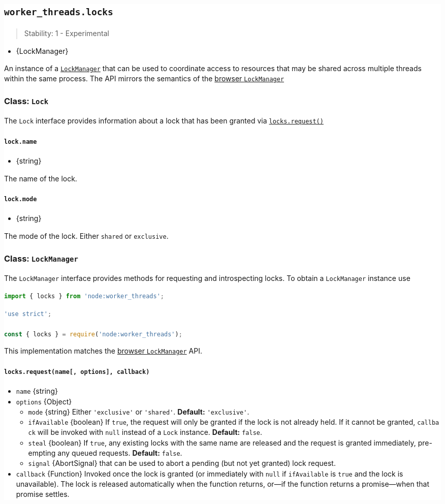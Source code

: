 ## `worker_threads.locks`



> Stability: 1 - Experimental

* {LockManager}

An instance of a [`LockManager`][LockManager] that can be used to coordinate
access to resources that may be shared across multiple threads within the same
process. The API mirrors the semantics of the
[browser `LockManager`][]

### Class: `Lock`



The `Lock` interface provides information about a lock that has been granted via
[`locks.request()`][locks.request()]

#### `lock.name`



* {string}

The name of the lock.

#### `lock.mode`



* {string}

The mode of the lock. Either `shared` or `exclusive`.

### Class: `LockManager`



The `LockManager` interface provides methods for requesting and introspecting
locks. To obtain a `LockManager` instance use

```mjs
import { locks } from 'node:worker_threads';
```

```cjs
'use strict';

const { locks } = require('node:worker_threads');
```

This implementation matches the [browser `LockManager`][] API.

#### `locks.request(name[, options], callback)`



* `name` {string}
* `options` {Object}
  * `mode` {string} Either `'exclusive'` or `'shared'`. **Default:** `'exclusive'`.
  * `ifAvailable` {boolean} If `true`, the request will only be granted if the
    lock is not already held. If it cannot be granted, `callback` will be
    invoked with `null` instead of a `Lock` instance. **Default:** `false`.
  * `steal` {boolean} If `true`, any existing locks with the same name are
    released and the request is granted immediately, pre-empting any queued
    requests. **Default:** `false`.
  * `signal` {AbortSignal} that can be used to abort a
    pending (but not yet granted) lock request.
* `callback` {Function} Invoked once the lock is granted (or immediately with
  `null` if `ifAvailable` is `true` and the lock is unavailable). The lock is
  released automatically when the function returns, or—if the function returns
  a promise—when that promise settles.

[Addons worker support]: addons.md#worker-support
[ECMAScript module loader]: esm.md#data-imports
[HTML structured clone algorithm]: https://developer.mozilla.org/en-US/docs/Web/API/Web_Workers_API/Structured_clone_algorithm
[LockManager]: #class-lockmanager
[Signals events]: process.md#signal-events
[Web Workers]: https://developer.mozilla.org/en-US/docs/Web/API/Web_Workers_API
[`'close'` event]: #event-close
[`'exit'` event]: #event-exit
[`'online'` event]: #event-online
[`--max-old-space-size`]: cli.md#--max-old-space-sizesize-in-mib
[`--max-semi-space-size`]: cli.md#--max-semi-space-sizesize-in-mib
[`AsyncResource`]: async_hooks.md#class-asyncresource
[`Buffer.allocUnsafe()`]: buffer.md#static-method-bufferallocunsafesize
[`ERR_MISSING_MESSAGE_PORT_IN_TRANSFER_LIST`]: errors.md#err_missing_message_port_in_transfer_list
[`ERR_WORKER_MESSAGING_ERRORED`]: errors.md#err_worker_messaging_errored
[`ERR_WORKER_MESSAGING_FAILED`]: errors.md#err_worker_messaging_failed
[`ERR_WORKER_MESSAGING_SAME_THREAD`]: errors.md#err_worker_messaging_same_thread
[`ERR_WORKER_MESSAGING_TIMEOUT`]: errors.md#err_worker_messaging_timeout
[`ERR_WORKER_NOT_RUNNING`]: errors.md#err_worker_not_running
[`FileHandle`]: fs.md#class-filehandle
[`MessagePort`]: #class-messageport
[`WebAssembly.Module`]: https://developer.mozilla.org/en-US/docs/Web/JavaScript/Reference/Global_Objects/WebAssembly/Module
[`Worker constructor options`]: #new-workerfilename-options
[`Worker`]: #class-worker
[`data:` URL]: https://developer.mozilla.org/en-US/docs/Web/HTTP/Basics_of_HTTP/Data_URIs
[`fs.close()`]: fs.md#fsclosefd-callback
[`fs.open()`]: fs.md#fsopenpath-flags-mode-callback
[`markAsUntransferable()`]: #worker_threadsmarkasuntransferableobject
[`node:cluster` module]: cluster.md
[`perf_hooks.performance`]: perf_hooks.md#perf_hooksperformance
[`perf_hooks` `eventLoopUtilization()`]: perf_hooks.md#performanceeventlooputilizationutilization1-utilization2
[`port.on('message')`]: #event-message
[`port.onmessage()`]: https://developer.mozilla.org/en-US/docs/Web/API/MessagePort/onmessage
[`port.postMessage()`]: #portpostmessagevalue-transferlist
[`process.abort()`]: process.md#processabort
[`process.chdir()`]: process.md#processchdirdirectory
[`process.env`]: process.md#processenv
[`process.execArgv`]: process.md#processexecargv
[`process.exit()`]: process.md#processexitcode
[`process.stderr`]: process.md#processstderr
[`process.stdin`]: process.md#processstdin
[`process.stdout`]: process.md#processstdout
[`process.threadCpuUsage()`]: process.md#processthreadcpuusagepreviousvalue
[`process.title`]: process.md#processtitle
[`require('node:worker_threads').isMainThread`]: #worker_threadsismainthread
[`require('node:worker_threads').parentPort.on('message')`]: #event-message
[`require('node:worker_threads').parentPort.postMessage()`]: #workerpostmessagevalue-transferlist
[`require('node:worker_threads').parentPort`]: #worker_threadsparentport
[`require('node:worker_threads').threadId`]: #worker_threadsthreadid
[`require('node:worker_threads').threadName`]: #worker_threadsthreadname
[`require('node:worker_threads').workerData`]: #worker_threadsworkerdata
[`trace_events`]: tracing.md
[`v8.getHeapSnapshot()`]: v8.md#v8getheapsnapshotoptions
[`v8.getHeapStatistics()`]: v8.md#v8getheapstatistics
[`vm`]: vm.md
[`worker.SHARE_ENV`]: #worker_threadsshare_env
[`worker.on('message')`]: #event-message_1
[`worker.postMessage()`]: #workerpostmessagevalue-transferlist
[`worker.terminate()`]: #workerterminate
[`worker.threadId`]: #workerthreadid
[`worker.threadName`]: #workerthreadname
[async-resource-worker-pool]: async_context.md#using-asyncresource-for-a-worker-thread-pool
[browser `LockManager`]: https://developer.mozilla.org/en-US/docs/Web/API/LockManager
[browser `MessagePort`]: https://developer.mozilla.org/en-US/docs/Web/API/MessagePort
[child processes]: child_process.md
[contextified]: vm.md#what-does-it-mean-to-contextify-an-object
[locks.request()]: #locksrequestname-options-callback
[v8.serdes]: v8.md#serialization-api